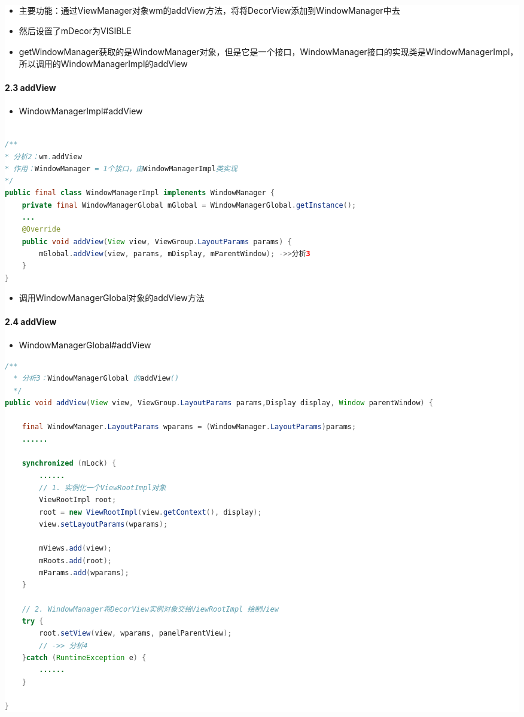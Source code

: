 * 主要功能：通过ViewManager对象wm的addView方法，将将DecorView添加到WindowManager中去

* 然后设置了mDecor为VISIBLE
* getWindowManager获取的是WindowManager对象，但是它是一个接口，WindowManager接口的实现类是WindowManagerImpl，所以调用的WindowManagerImpl的addView

#### 2.3 addView

* WindowManagerImpl#addView

```java

/**
* 分析2：wm.addView
* 作用：WindowManager = 1个接口，由WindowManagerImpl类实现
*/
public final class WindowManagerImpl implements WindowManager {    
	private final WindowManagerGlobal mGlobal = WindowManagerGlobal.getInstance();
    ...
    @Override
    public void addView(View view, ViewGroup.LayoutParams params) {
        mGlobal.addView(view, params, mDisplay, mParentWindow); ->>分析3
    }
}
```

* 调用WindowManagerGlobal对象的addView方法

#### 2.4 addView

* WindowManagerGlobal#addView

```java
/**
  * 分析3：WindowManagerGlobal 的addView()
  */
public void addView(View view, ViewGroup.LayoutParams params,Display display, Window parentWindow) {

	final WindowManager.LayoutParams wparams = (WindowManager.LayoutParams)params;
    ......

	synchronized (mLock) {
        ......
    	// 1. 实例化一个ViewRootImpl对象
        ViewRootImpl root;
        root = new ViewRootImpl(view.getContext(), display);
        view.setLayoutParams(wparams);

        mViews.add(view);
        mRoots.add(root);
        mParams.add(wparams);
	}

    // 2. WindowManager将DecorView实例对象交给ViewRootImpl 绘制View
    try {
    	root.setView(view, wparams, panelParentView);
        // ->> 分析4
	}catch (RuntimeException e) {
        ......
    }

}
```
